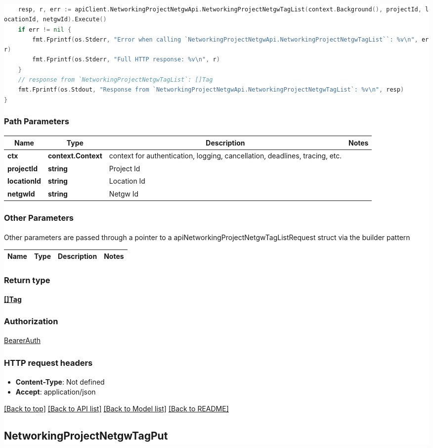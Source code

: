 ```go
    resp, r, err := apiClient.NetworkingProjectNetgwApi.NetworkingProjectNetgwTagList(context.Background(), projectId, locationId, netgwId).Execute()
    if err != nil {
        fmt.Fprintf(os.Stderr, "Error when calling `NetworkingProjectNetgwApi.NetworkingProjectNetgwTagList``: %v\n", err)
        fmt.Fprintf(os.Stderr, "Full HTTP response: %v\n", r)
    }
    // response from `NetworkingProjectNetgwTagList`: []Tag
    fmt.Fprintf(os.Stdout, "Response from `NetworkingProjectNetgwApi.NetworkingProjectNetgwTagList`: %v\n", resp)
}
```

### Path Parameters


Name | Type | Description  | Notes
------------- | ------------- | ------------- | -------------
**ctx** | **context.Context** | context for authentication, logging, cancellation, deadlines, tracing, etc.
**projectId** | **string** | Project Id | 
**locationId** | **string** | Location Id | 
**netgwId** | **string** | Netgw Id | 

### Other Parameters

Other parameters are passed through a pointer to a apiNetworkingProjectNetgwTagListRequest struct via the builder pattern


Name | Type | Description  | Notes
------------- | ------------- | ------------- | -------------




### Return type

[**[]Tag**](Tag.md)

### Authorization

[BearerAuth](../README.md#BearerAuth)

### HTTP request headers

- **Content-Type**: Not defined
- **Accept**: application/json

[[Back to top]](#) [[Back to API list]](../README.md#documentation-for-api-endpoints)
[[Back to Model list]](../README.md#documentation-for-models)
[[Back to README]](../README.md)


## NetworkingProjectNetgwTagPut
